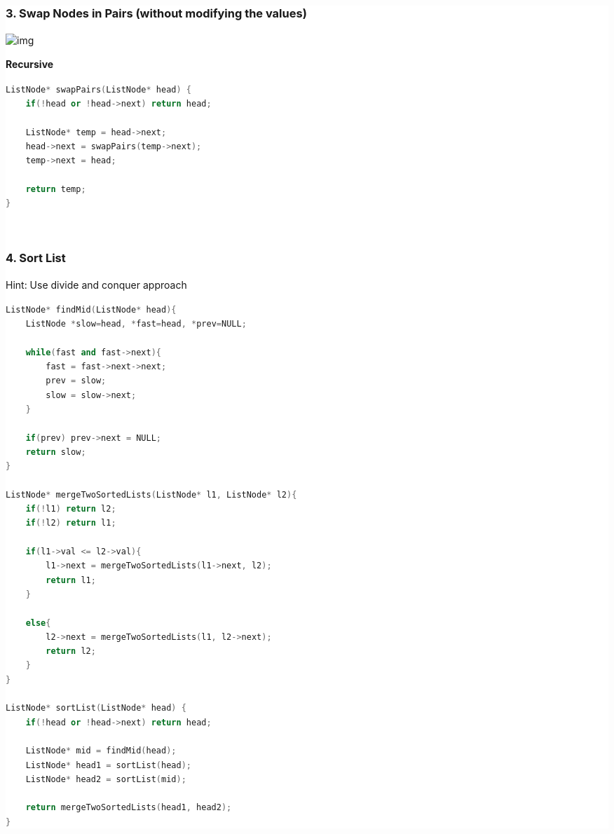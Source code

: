 ### 3. Swap Nodes in Pairs (without modifying the values)

![img](https://assets.leetcode.com/uploads/2020/10/03/swap_ex1.jpg)

**Recursive**

```cpp
ListNode* swapPairs(ListNode* head) {
    if(!head or !head->next) return head;

    ListNode* temp = head->next;
    head->next = swapPairs(temp->next);
    temp->next = head;

    return temp;
}
```

<br>

### 4. Sort List

Hint: Use divide and conquer approach

```cpp
ListNode* findMid(ListNode* head){
    ListNode *slow=head, *fast=head, *prev=NULL;

    while(fast and fast->next){
        fast = fast->next->next;
        prev = slow;
        slow = slow->next;
    }

    if(prev) prev->next = NULL;
    return slow;
}

ListNode* mergeTwoSortedLists(ListNode* l1, ListNode* l2){
    if(!l1) return l2;
    if(!l2) return l1;

    if(l1->val <= l2->val){
        l1->next = mergeTwoSortedLists(l1->next, l2);
        return l1;
    }

    else{
        l2->next = mergeTwoSortedLists(l1, l2->next);
        return l2;
    }        
}

ListNode* sortList(ListNode* head) {
    if(!head or !head->next) return head;

    ListNode* mid = findMid(head);
    ListNode* head1 = sortList(head);
    ListNode* head2 = sortList(mid);

    return mergeTwoSortedLists(head1, head2);
}
```
